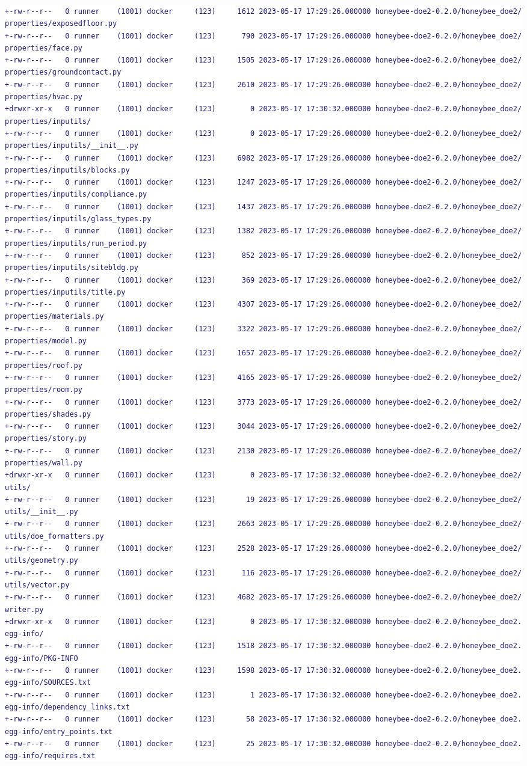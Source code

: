 ```diff
+-rw-r--r--   0 runner    (1001) docker     (123)     1612 2023-05-17 17:29:26.000000 honeybee-doe2-0.2.0/honeybee_doe2/properties/exposedfloor.py
+-rw-r--r--   0 runner    (1001) docker     (123)      790 2023-05-17 17:29:26.000000 honeybee-doe2-0.2.0/honeybee_doe2/properties/face.py
+-rw-r--r--   0 runner    (1001) docker     (123)     1505 2023-05-17 17:29:26.000000 honeybee-doe2-0.2.0/honeybee_doe2/properties/groundcontact.py
+-rw-r--r--   0 runner    (1001) docker     (123)     2610 2023-05-17 17:29:26.000000 honeybee-doe2-0.2.0/honeybee_doe2/properties/hvac.py
+drwxr-xr-x   0 runner    (1001) docker     (123)        0 2023-05-17 17:30:32.000000 honeybee-doe2-0.2.0/honeybee_doe2/properties/inputils/
+-rw-r--r--   0 runner    (1001) docker     (123)        0 2023-05-17 17:29:26.000000 honeybee-doe2-0.2.0/honeybee_doe2/properties/inputils/__init__.py
+-rw-r--r--   0 runner    (1001) docker     (123)     6982 2023-05-17 17:29:26.000000 honeybee-doe2-0.2.0/honeybee_doe2/properties/inputils/blocks.py
+-rw-r--r--   0 runner    (1001) docker     (123)     1247 2023-05-17 17:29:26.000000 honeybee-doe2-0.2.0/honeybee_doe2/properties/inputils/compliance.py
+-rw-r--r--   0 runner    (1001) docker     (123)     1437 2023-05-17 17:29:26.000000 honeybee-doe2-0.2.0/honeybee_doe2/properties/inputils/glass_types.py
+-rw-r--r--   0 runner    (1001) docker     (123)     1382 2023-05-17 17:29:26.000000 honeybee-doe2-0.2.0/honeybee_doe2/properties/inputils/run_period.py
+-rw-r--r--   0 runner    (1001) docker     (123)      852 2023-05-17 17:29:26.000000 honeybee-doe2-0.2.0/honeybee_doe2/properties/inputils/sitebldg.py
+-rw-r--r--   0 runner    (1001) docker     (123)      369 2023-05-17 17:29:26.000000 honeybee-doe2-0.2.0/honeybee_doe2/properties/inputils/title.py
+-rw-r--r--   0 runner    (1001) docker     (123)     4307 2023-05-17 17:29:26.000000 honeybee-doe2-0.2.0/honeybee_doe2/properties/materials.py
+-rw-r--r--   0 runner    (1001) docker     (123)     3322 2023-05-17 17:29:26.000000 honeybee-doe2-0.2.0/honeybee_doe2/properties/model.py
+-rw-r--r--   0 runner    (1001) docker     (123)     1657 2023-05-17 17:29:26.000000 honeybee-doe2-0.2.0/honeybee_doe2/properties/roof.py
+-rw-r--r--   0 runner    (1001) docker     (123)     4165 2023-05-17 17:29:26.000000 honeybee-doe2-0.2.0/honeybee_doe2/properties/room.py
+-rw-r--r--   0 runner    (1001) docker     (123)     3773 2023-05-17 17:29:26.000000 honeybee-doe2-0.2.0/honeybee_doe2/properties/shades.py
+-rw-r--r--   0 runner    (1001) docker     (123)     3044 2023-05-17 17:29:26.000000 honeybee-doe2-0.2.0/honeybee_doe2/properties/story.py
+-rw-r--r--   0 runner    (1001) docker     (123)     2130 2023-05-17 17:29:26.000000 honeybee-doe2-0.2.0/honeybee_doe2/properties/wall.py
+drwxr-xr-x   0 runner    (1001) docker     (123)        0 2023-05-17 17:30:32.000000 honeybee-doe2-0.2.0/honeybee_doe2/utils/
+-rw-r--r--   0 runner    (1001) docker     (123)       19 2023-05-17 17:29:26.000000 honeybee-doe2-0.2.0/honeybee_doe2/utils/__init__.py
+-rw-r--r--   0 runner    (1001) docker     (123)     2663 2023-05-17 17:29:26.000000 honeybee-doe2-0.2.0/honeybee_doe2/utils/doe_formatters.py
+-rw-r--r--   0 runner    (1001) docker     (123)     2528 2023-05-17 17:29:26.000000 honeybee-doe2-0.2.0/honeybee_doe2/utils/geometry.py
+-rw-r--r--   0 runner    (1001) docker     (123)      116 2023-05-17 17:29:26.000000 honeybee-doe2-0.2.0/honeybee_doe2/utils/vector.py
+-rw-r--r--   0 runner    (1001) docker     (123)     4682 2023-05-17 17:29:26.000000 honeybee-doe2-0.2.0/honeybee_doe2/writer.py
+drwxr-xr-x   0 runner    (1001) docker     (123)        0 2023-05-17 17:30:32.000000 honeybee-doe2-0.2.0/honeybee_doe2.egg-info/
+-rw-r--r--   0 runner    (1001) docker     (123)     1518 2023-05-17 17:30:32.000000 honeybee-doe2-0.2.0/honeybee_doe2.egg-info/PKG-INFO
+-rw-r--r--   0 runner    (1001) docker     (123)     1598 2023-05-17 17:30:32.000000 honeybee-doe2-0.2.0/honeybee_doe2.egg-info/SOURCES.txt
+-rw-r--r--   0 runner    (1001) docker     (123)        1 2023-05-17 17:30:32.000000 honeybee-doe2-0.2.0/honeybee_doe2.egg-info/dependency_links.txt
+-rw-r--r--   0 runner    (1001) docker     (123)       58 2023-05-17 17:30:32.000000 honeybee-doe2-0.2.0/honeybee_doe2.egg-info/entry_points.txt
+-rw-r--r--   0 runner    (1001) docker     (123)       25 2023-05-17 17:30:32.000000 honeybee-doe2-0.2.0/honeybee_doe2.egg-info/requires.txt
```